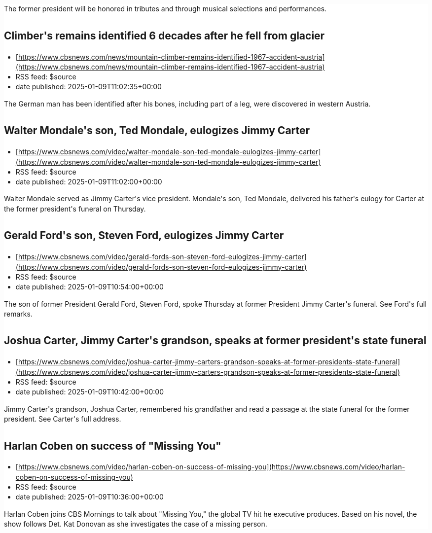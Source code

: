 The former president will be honored in tributes and through musical selections and performances.

## Climber's remains identified 6 decades after he fell from glacier
 - [https://www.cbsnews.com/news/mountain-climber-remains-identified-1967-accident-austria](https://www.cbsnews.com/news/mountain-climber-remains-identified-1967-accident-austria)
 - RSS feed: $source
 - date published: 2025-01-09T11:02:35+00:00

The German man has been identified after his bones, including part of a leg, were discovered in western Austria.

## Walter Mondale's son, Ted Mondale, eulogizes Jimmy Carter
 - [https://www.cbsnews.com/video/walter-mondale-son-ted-mondale-eulogizes-jimmy-carter](https://www.cbsnews.com/video/walter-mondale-son-ted-mondale-eulogizes-jimmy-carter)
 - RSS feed: $source
 - date published: 2025-01-09T11:02:00+00:00

Walter Mondale served as Jimmy Carter's vice president. Mondale's son, Ted Mondale, delivered his father's eulogy for Carter at the former president's funeral on Thursday.

## Gerald Ford's son, Steven Ford, eulogizes Jimmy Carter
 - [https://www.cbsnews.com/video/gerald-fords-son-steven-ford-eulogizes-jimmy-carter](https://www.cbsnews.com/video/gerald-fords-son-steven-ford-eulogizes-jimmy-carter)
 - RSS feed: $source
 - date published: 2025-01-09T10:54:00+00:00

The son of former President Gerald Ford, Steven Ford, spoke Thursday at former President Jimmy Carter's funeral. See Ford's full remarks.

## Joshua Carter, Jimmy Carter's grandson, speaks at former president's state funeral
 - [https://www.cbsnews.com/video/joshua-carter-jimmy-carters-grandson-speaks-at-former-presidents-state-funeral](https://www.cbsnews.com/video/joshua-carter-jimmy-carters-grandson-speaks-at-former-presidents-state-funeral)
 - RSS feed: $source
 - date published: 2025-01-09T10:42:00+00:00

Jimmy Carter's grandson, Joshua Carter, remembered his grandfather and read a passage at the state funeral for the former president. See Carter's full address.

## Harlan Coben on success of "Missing You"
 - [https://www.cbsnews.com/video/harlan-coben-on-success-of-missing-you](https://www.cbsnews.com/video/harlan-coben-on-success-of-missing-you)
 - RSS feed: $source
 - date published: 2025-01-09T10:36:00+00:00

Harlan Coben joins CBS Mornings to talk about "Missing You," the global TV hit he executive produces. Based on his novel, the show follows Det. Kat Donovan as she investigates the case of a missing person.
